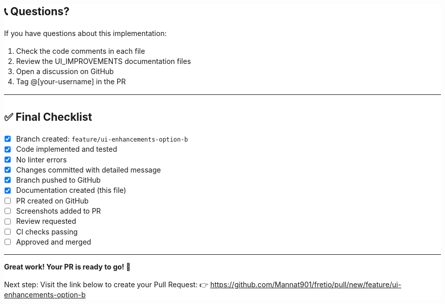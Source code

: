 
## 📞 Questions?

If you have questions about this implementation:
1. Check the code comments in each file
2. Review the UI_IMPROVEMENTS documentation files
3. Open a discussion on GitHub
4. Tag @[your-username] in the PR

---

## ✅ Final Checklist

- [x] Branch created: `feature/ui-enhancements-option-b`
- [x] Code implemented and tested
- [x] No linter errors
- [x] Changes committed with detailed message
- [x] Branch pushed to GitHub
- [x] Documentation created (this file)
- [ ] PR created on GitHub
- [ ] Screenshots added to PR
- [ ] Review requested
- [ ] CI checks passing
- [ ] Approved and merged

---

**Great work! Your PR is ready to go! 🎉**

Next step: Visit the link below to create your Pull Request:
👉 https://github.com/Mannat901/fretio/pull/new/feature/ui-enhancements-option-b

